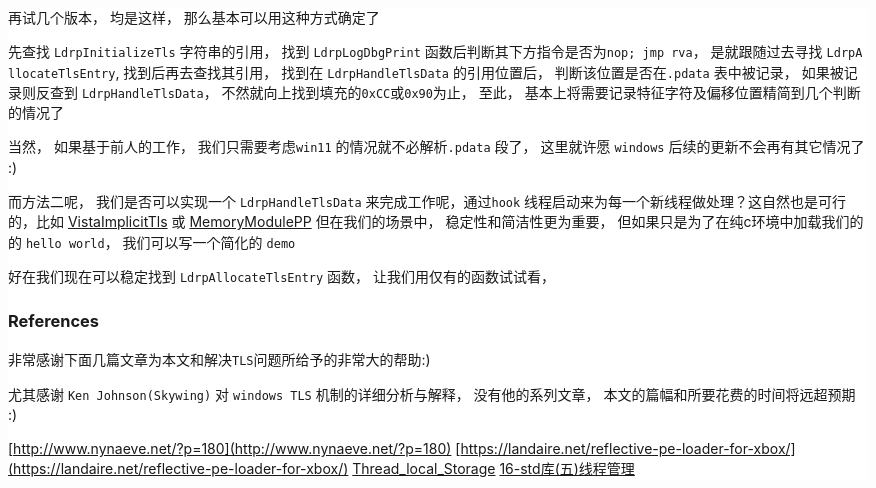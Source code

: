 再试几个版本， 均是这样， 那么基本可以用这种方式确定了

先查找 `LdrpInitializeTls` 字符串的引用， 找到 `LdrpLogDbgPrint` 函数后判断其下方指令是否为`nop; jmp rva`， 是就跟随过去寻找 `LdrpAllocateTlsEntry`, 找到后再去查找其引用， 找到在 `LdrpHandleTlsData` 的引用位置后， 判断该位置是否在`.pdata` 表中被记录， 如果被记录则反查到 `LdrpHandleTlsData`， 不然就向上找到填充的`0xCC`或`0x90`为止， 至此， 基本上将需要记录特征字符及偏移位置精简到几个判断的情况了

当然， 如果基于前人的工作， 我们只需要考虑`win11` 的情况就不必解析`.pdata` 段了， 这里就许愿 `windows` 后续的更新不会再有其它情况了 :)

而方法二呢， 我们是否可以实现一个 `LdrpHandleTlsData` 来完成工作呢，通过`hook` 线程启动来为每一个新线程做处理？这自然也是可行的，比如 [VistaImplicitTls](http://www.nynaeve.net/Code/VistaImplicitTls.cpp) 或 [MemoryModulePP](https://github.com/bb107/MemoryModulePP/tree/master)  但在我们的场景中， 稳定性和简洁性更为重要， 但如果只是为了在纯c环境中加载我们的的 `hello world`， 我们可以写一个简化的 `demo`



好在我们现在可以稳定找到 `LdrpAllocateTlsEntry` 函数， 让我们用仅有的函数试试看，



### References

非常感谢下面几篇文章为本文和解决`TLS`问题所给予的非常大的帮助:)

尤其感谢 `Ken Johnson(Skywing)` 对 `windows TLS` 机制的详细分析与解释， 没有他的系列文章， 本文的篇幅和所要花费的时间将远超预期 :)

[http://www.nynaeve.net/?p=180](http://www.nynaeve.net/?p=180)
[https://landaire.net/reflective-pe-loader-for-xbox/](https://landaire.net/reflective-pe-loader-for-xbox/)
[Thread_local_Storage](https://en.wikipedia.org/wiki/Thread-local_storage)
[16-std库(五)线程管理](https://github.com/Warrenren/inside-rust-std-library/blob/main/16-std%E5%BA%93(%E4%BA%94)%E7%BA%BF%E7%A8%8B%E7%AE%A1%E7%90%86.md)
